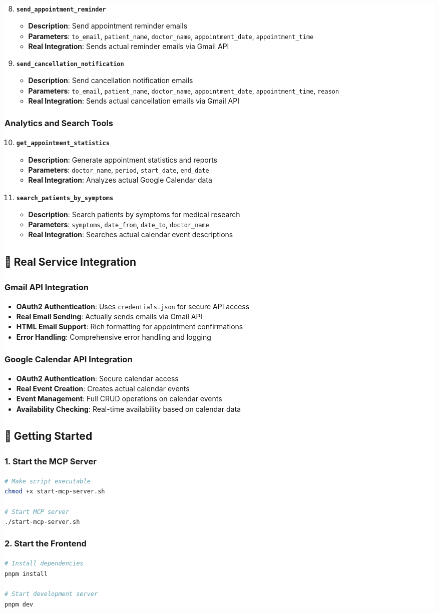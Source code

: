 8. **`send_appointment_reminder`**
   - **Description**: Send appointment reminder emails
   - **Parameters**: `to_email`, `patient_name`, `doctor_name`, `appointment_date`, `appointment_time`
   - **Real Integration**: Sends actual reminder emails via Gmail API

9. **`send_cancellation_notification`**
   - **Description**: Send cancellation notification emails
   - **Parameters**: `to_email`, `patient_name`, `doctor_name`, `appointment_date`, `appointment_time`, `reason`
   - **Real Integration**: Sends actual cancellation emails via Gmail API

### Analytics and Search Tools
10. **`get_appointment_statistics`**
    - **Description**: Generate appointment statistics and reports
    - **Parameters**: `doctor_name`, `period`, `start_date`, `end_date`
    - **Real Integration**: Analyzes actual Google Calendar data

11. **`search_patients_by_symptoms`**
    - **Description**: Search patients by symptoms for medical research
    - **Parameters**: `symptoms`, `date_from`, `date_to`, `doctor_name`
    - **Real Integration**: Searches actual calendar event descriptions

## 🔐 Real Service Integration

### Gmail API Integration
- **OAuth2 Authentication**: Uses `credentials.json` for secure API access
- **Real Email Sending**: Actually sends emails via Gmail API
- **HTML Email Support**: Rich formatting for appointment confirmations
- **Error Handling**: Comprehensive error handling and logging

### Google Calendar API Integration
- **OAuth2 Authentication**: Secure calendar access
- **Real Event Creation**: Creates actual calendar events
- **Event Management**: Full CRUD operations on calendar events
- **Availability Checking**: Real-time availability based on calendar data

## 🚀 Getting Started

### 1. Start the MCP Server
```bash
# Make script executable
chmod +x start-mcp-server.sh

# Start MCP server
./start-mcp-server.sh
```

### 2. Start the Frontend
```bash
# Install dependencies
pnpm install

# Start development server
pnpm dev
```
